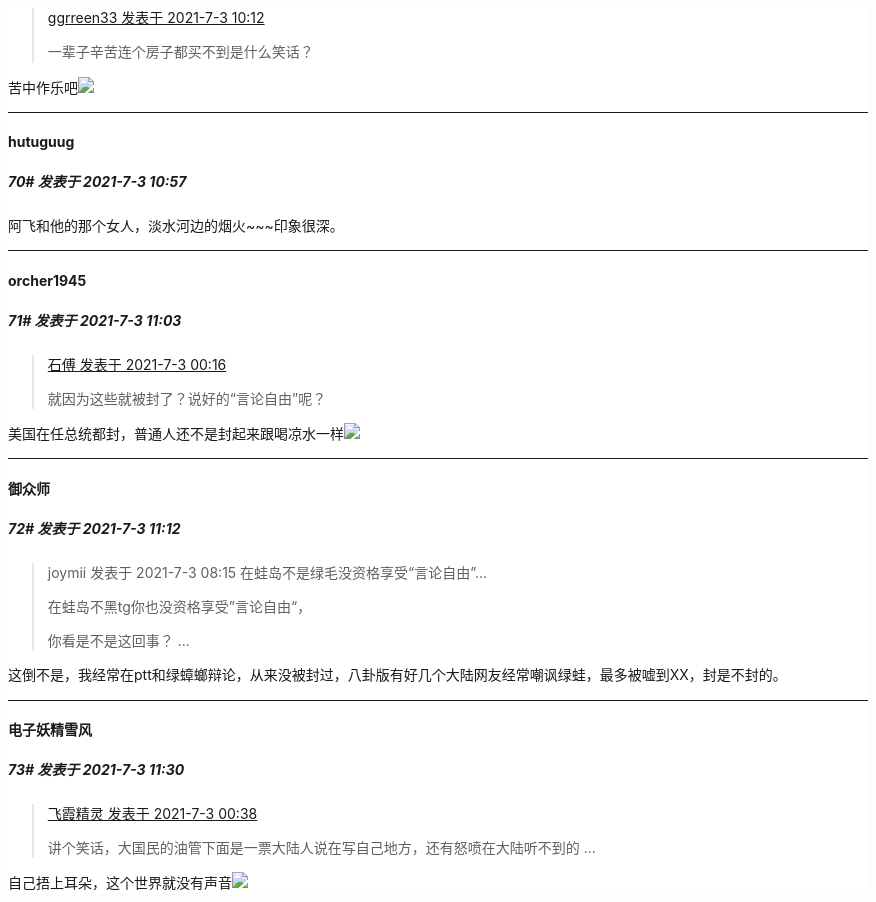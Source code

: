 
<blockquote><a href="httphttps://bbs.saraba1st.com/2b/forum.php?mod=redirect&amp;goto=findpost&amp;pid=51825190&amp;ptid=2013272" target="_blank">ggrreen33 发表于 2021-7-3 10:12</a>

一辈子辛苦连个房子都买不到是什么笑话？</blockquote>
苦中作乐吧<img src="https://static.saraba1st.com/image/smiley/face2017/068.png" referrerpolicy="no-referrer">


*****

####  hutuguug  
##### 70#       发表于 2021-7-3 10:57


阿飞和他的那个女人，淡水河边的烟火~~~印象很深。


*****

####  orcher1945  
##### 71#       发表于 2021-7-3 11:03


<blockquote><a href="httphttps://bbs.saraba1st.com/2b/forum.php?mod=redirect&amp;goto=findpost&amp;pid=51822636&amp;ptid=2013272" target="_blank">石傅 发表于 2021-7-3 00:16</a>

就因为这些就被封了？说好的“言论自由”呢？</blockquote>
美国在任总统都封，普通人还不是封起来跟喝凉水一样<img src="https://static.saraba1st.com/image/smiley/face2017/068.png" referrerpolicy="no-referrer">


*****

####  御众师  
##### 72#       发表于 2021-7-3 11:12


<blockquote>joymii 发表于 2021-7-3 08:15
在蛙岛不是绿毛没资格享受“言论自由”…

在蛙岛不黑tg你也没资格享受”言论自由“，

你看是不是这回事？ ...</blockquote>
这倒不是，我经常在ptt和绿蟑螂辩论，从来没被封过，八卦版有好几个大陆网友经常嘲讽绿蛙，最多被嘘到XX，封是不封的。


*****

####  电子妖精雪风  
##### 73#       发表于 2021-7-3 11:30


<blockquote><a href="httphttps://bbs.saraba1st.com/2b/forum.php?mod=redirect&amp;goto=findpost&amp;pid=51822844&amp;ptid=2013272" target="_blank">飞霞精灵 发表于 2021-7-3 00:38</a>

讲个笑话，大国民的油管下面是一票大陆人说在写自己地方，还有怒喷在大陆听不到的 ...</blockquote>
自己捂上耳朵，这个世界就没有声音<img src="https://static.saraba1st.com/image/smiley/face2017/003.png" referrerpolicy="no-referrer">

